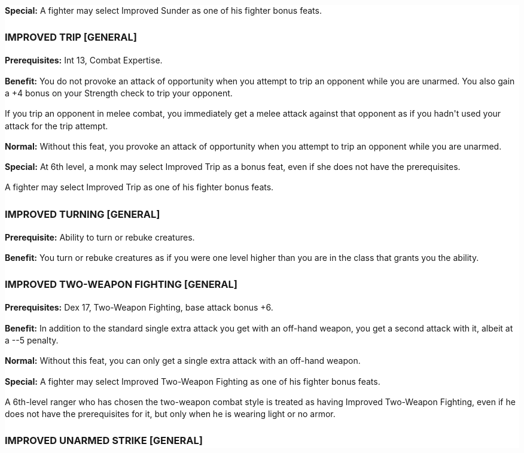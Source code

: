 **Special:** A fighter may select Improved Sunder as one
of his fighter bonus feats.

### IMPROVED TRIP \[GENERAL\]

**Prerequisites:** Int 13, Combat Expertise.

**Benefit:** You do not provoke an attack of opportunity
when you attempt to trip an opponent while you are unarmed. You also
gain a +4 bonus on your Strength check to trip your
opponent.

If you trip an opponent in melee combat, you immediately get a melee
attack against that opponent as if you hadn't used your attack for the
trip attempt. 

**Normal:** Without this feat, you provoke an attack of
opportunity when you attempt to trip an opponent while you are
unarmed.

**Special:** At 6th level, a monk may select Improved
Trip as a bonus feat, even if she does not have the
prerequisites.

A fighter may select Improved Trip as one of his fighter bonus
feats.

### IMPROVED TURNING \[GENERAL\]

**Prerequisite:** Ability to turn or rebuke
creatures.

**Benefit:** You turn or rebuke creatures as if you were
one level higher than you are in the class that grants you the
ability.

### IMPROVED TWO-WEAPON FIGHTING \[GENERAL\]

**Prerequisites:** Dex 17, Two-Weapon Fighting, base
attack bonus +6.

**Benefit:** In addition to the standard single extra
attack you get with an off-hand weapon, you get a second attack with it,
albeit at a --5 penalty.

**Normal:** Without this feat, you can only get a single
extra attack with an off-hand weapon.

**Special:** A fighter may select Improved Two-Weapon
Fighting as one of his fighter bonus feats.

A 6th-level ranger who has chosen the two-weapon combat style is
treated as having Improved Two-Weapon Fighting, even if he does not have
the prerequisites for it, but only when he is wearing light or no
armor.

### IMPROVED UNARMED STRIKE \[GENERAL\]
